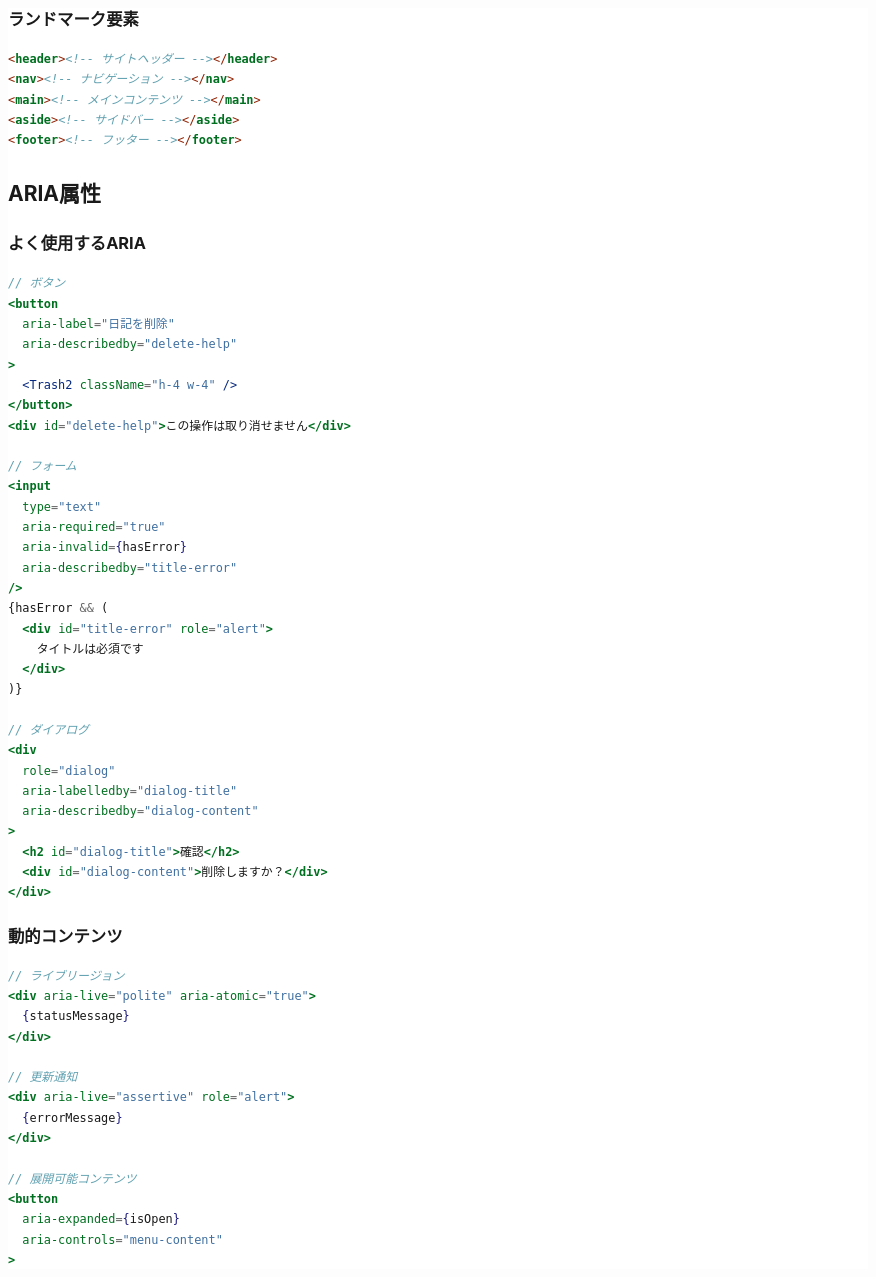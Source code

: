 ### ランドマーク要素
```html
<header><!-- サイトヘッダー --></header>
<nav><!-- ナビゲーション --></nav>
<main><!-- メインコンテンツ --></main>
<aside><!-- サイドバー --></aside>
<footer><!-- フッター --></footer>
```

## ARIA属性

### よく使用するARIA
```jsx
// ボタン
<button 
  aria-label="日記を削除"
  aria-describedby="delete-help"
>
  <Trash2 className="h-4 w-4" />
</button>
<div id="delete-help">この操作は取り消せません</div>

// フォーム
<input 
  type="text"
  aria-required="true"
  aria-invalid={hasError}
  aria-describedby="title-error"
/>
{hasError && (
  <div id="title-error" role="alert">
    タイトルは必須です
  </div>
)}

// ダイアログ
<div 
  role="dialog" 
  aria-labelledby="dialog-title"
  aria-describedby="dialog-content"
>
  <h2 id="dialog-title">確認</h2>
  <div id="dialog-content">削除しますか？</div>
</div>
```

### 動的コンテンツ
```jsx
// ライブリージョン
<div aria-live="polite" aria-atomic="true">
  {statusMessage}
</div>

// 更新通知
<div aria-live="assertive" role="alert">
  {errorMessage}
</div>

// 展開可能コンテンツ
<button 
  aria-expanded={isOpen}
  aria-controls="menu-content"
>
```